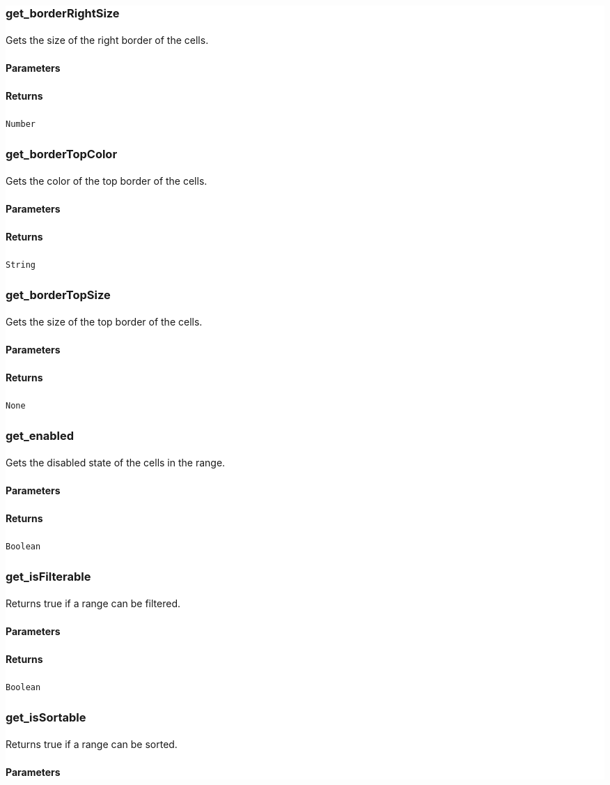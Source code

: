 ### get_borderRightSize

Gets the size of the right border of the cells.

#### Parameters

#### Returns

`Number`

### get_borderTopColor

Gets the color of the top border of the cells.

#### Parameters

#### Returns

`String`

### get_borderTopSize

Gets the size of the top border of the cells.

#### Parameters

#### Returns

`None`

### get_enabled

Gets the disabled state of the cells in the range.

#### Parameters

#### Returns

`Boolean`

### get_isFilterable

Returns true if a range can be filtered.

#### Parameters

#### Returns

`Boolean`

### get_isSortable

Returns true if a range can be sorted.

#### Parameters
